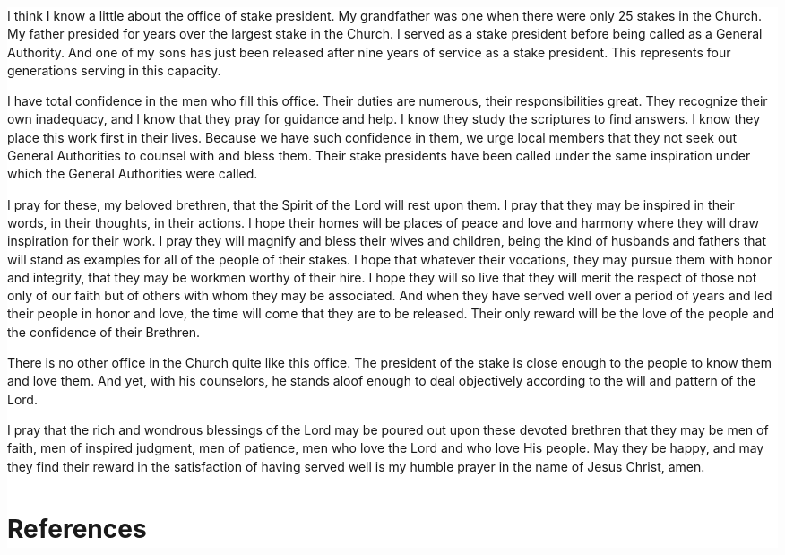 I think I know a little about the office of stake president. My grandfather was one when there were only 25 stakes in the Church. My father presided for years over the largest stake in the Church. I served as a stake president before being called as a General Authority. And one of my sons has just been released after nine years of service as a stake president. This represents four generations serving in this capacity.

I have total confidence in the men who fill this office. Their duties are numerous, their responsibilities great. They recognize their own inadequacy, and I know that they pray for guidance and help. I know they study the scriptures to find answers. I know they place this work first in their lives. Because we have such confidence in them, we urge local members that they not seek out General Authorities to counsel with and bless them. Their stake presidents have been called under the same inspiration under which the General Authorities were called.

I pray for these, my beloved brethren, that the Spirit of the Lord will rest upon them. I pray that they may be inspired in their words, in their thoughts, in their actions. I hope their homes will be places of peace and love and harmony where they will draw inspiration for their work. I pray they will magnify and bless their wives and children, being the kind of husbands and fathers that will stand as examples for all of the people of their stakes. I hope that whatever their vocations, they may pursue them with honor and integrity, that they may be workmen worthy of their hire. I hope they will so live that they will merit the respect of those not only of our faith but of others with whom they may be associated. And when they have served well over a period of years and led their people in honor and love, the time will come that they are to be released. Their only reward will be the love of the people and the confidence of their Brethren.

There is no other office in the Church quite like this office. The president of the stake is close enough to the people to know them and love them. And yet, with his counselors, he stands aloof enough to deal objectively according to the will and pattern of the Lord.

I pray that the rich and wondrous blessings of the Lord may be poured out upon these devoted brethren that they may be men of faith, men of inspired judgment, men of patience, men who love the Lord and who love His people. May they be happy, and may they find their reward in the satisfaction of having served well is my humble prayer in the name of Jesus Christ, amen.

# References
